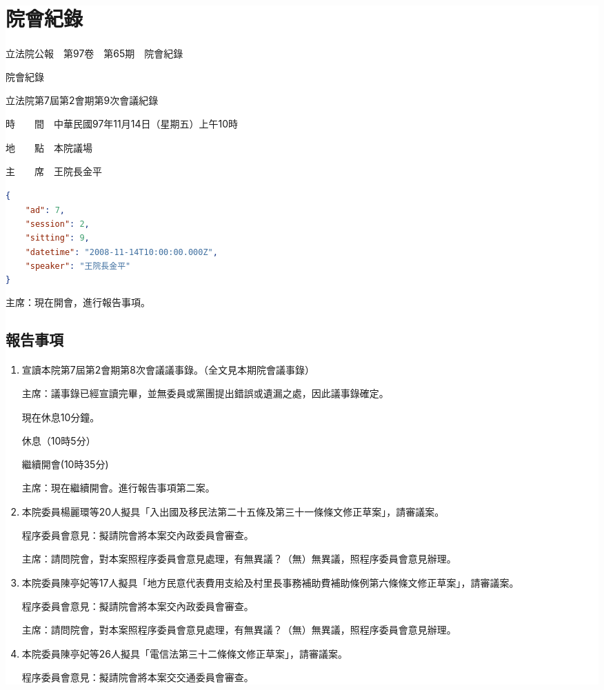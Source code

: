 # 院會紀錄


立法院公報　第97卷　第65期　院會紀錄

院會紀錄

立法院第7屆第2會期第9次會議紀錄

時　　間　中華民國97年11月14日（星期五）上午10時

地　　點　本院議場

主　　席　王院長金平

```json
{
    "ad": 7,
    "session": 2,
    "sitting": 9,
    "datetime": "2008-11-14T10:00:00.000Z",
    "speaker": "王院長金平"
}

```


主席：現在開會，進行報告事項。


## 報告事項


1. 宣讀本院第7屆第2會期第8次會議議事錄。（全文見本期院會議事錄）

    主席：議事錄已經宣讀完畢，並無委員或黨團提出錯誤或遺漏之處，因此議事錄確定。

    現在休息10分鐘。

    休息（10時5分）

    繼續開會(10時35分)

    主席：現在繼續開會。進行報告事項第二案。

2. 本院委員楊麗環等20人擬具「入出國及移民法第二十五條及第三十一條條文修正草案」，請審議案。

    程序委員會意見：擬請院會將本案交內政委員會審查。

    主席：請問院會，對本案照程序委員會意見處理，有無異議？（無）無異議，照程序委員會意見辦理。

3. 本院委員陳亭妃等17人擬具「地方民意代表費用支給及村里長事務補助費補助條例第六條條文修正草案」，請審議案。

    程序委員會意見：擬請院會將本案交內政委員會審查。

    主席：請問院會，對本案照程序委員會意見處理，有無異議？（無）無異議，照程序委員會意見辦理。

4. 本院委員陳亭妃等26人擬具「電信法第三十二條條文修正草案」，請審議案。

    程序委員會意見：擬請院會將本案交交通委員會審查。
